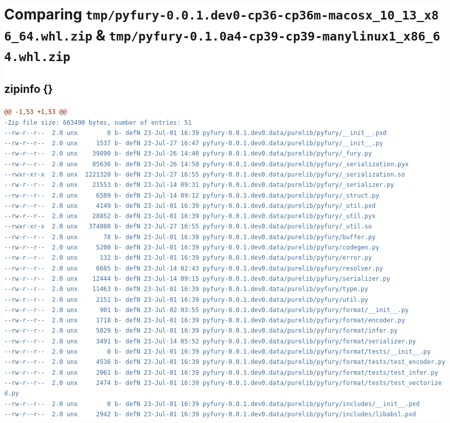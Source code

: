 # Comparing `tmp/pyfury-0.0.1.dev0-cp36-cp36m-macosx_10_13_x86_64.whl.zip` & `tmp/pyfury-0.1.0a4-cp39-cp39-manylinux1_x86_64.whl.zip`

## zipinfo {}

```diff
@@ -1,53 +1,53 @@
-Zip file size: 663490 bytes, number of entries: 51
--rw-r--r--  2.0 unx        0 b- defN 23-Jul-01 16:39 pyfury-0.0.1.dev0.data/purelib/pyfury/__init__.pxd
--rw-r--r--  2.0 unx     1537 b- defN 23-Jul-27 16:47 pyfury-0.0.1.dev0.data/purelib/pyfury/__init__.py
--rw-r--r--  2.0 unx    39890 b- defN 23-Jul-26 14:40 pyfury-0.0.1.dev0.data/purelib/pyfury/_fury.py
--rw-r--r--  2.0 unx    85636 b- defN 23-Jul-26 14:50 pyfury-0.0.1.dev0.data/purelib/pyfury/_serialization.pyx
--rwxr-xr-x  2.0 unx  1221320 b- defN 23-Jul-27 16:55 pyfury-0.0.1.dev0.data/purelib/pyfury/_serialization.so
--rw-r--r--  2.0 unx    21553 b- defN 23-Jul-14 09:31 pyfury-0.0.1.dev0.data/purelib/pyfury/_serializer.py
--rw-r--r--  2.0 unx     6509 b- defN 23-Jul-14 09:12 pyfury-0.0.1.dev0.data/purelib/pyfury/_struct.py
--rw-r--r--  2.0 unx     4149 b- defN 23-Jul-01 16:39 pyfury-0.0.1.dev0.data/purelib/pyfury/_util.pxd
--rw-r--r--  2.0 unx    28852 b- defN 23-Jul-01 16:39 pyfury-0.0.1.dev0.data/purelib/pyfury/_util.pyx
--rwxr-xr-x  2.0 unx   374088 b- defN 23-Jul-27 16:55 pyfury-0.0.1.dev0.data/purelib/pyfury/_util.so
--rw-r--r--  2.0 unx       78 b- defN 23-Jul-01 16:39 pyfury-0.0.1.dev0.data/purelib/pyfury/buffer.py
--rw-r--r--  2.0 unx     5200 b- defN 23-Jul-01 16:39 pyfury-0.0.1.dev0.data/purelib/pyfury/codegen.py
--rw-r--r--  2.0 unx      132 b- defN 23-Jul-01 16:39 pyfury-0.0.1.dev0.data/purelib/pyfury/error.py
--rw-r--r--  2.0 unx     6685 b- defN 23-Jul-14 02:43 pyfury-0.0.1.dev0.data/purelib/pyfury/resolver.py
--rw-r--r--  2.0 unx    12444 b- defN 23-Jul-14 09:15 pyfury-0.0.1.dev0.data/purelib/pyfury/serializer.py
--rw-r--r--  2.0 unx    11463 b- defN 23-Jul-01 16:39 pyfury-0.0.1.dev0.data/purelib/pyfury/type.py
--rw-r--r--  2.0 unx     2151 b- defN 23-Jul-01 16:39 pyfury-0.0.1.dev0.data/purelib/pyfury/util.py
--rw-r--r--  2.0 unx      901 b- defN 23-Jul-02 03:55 pyfury-0.0.1.dev0.data/purelib/pyfury/format/__init__.py
--rw-r--r--  2.0 unx     1718 b- defN 23-Jul-01 16:39 pyfury-0.0.1.dev0.data/purelib/pyfury/format/encoder.py
--rw-r--r--  2.0 unx     5029 b- defN 23-Jul-01 16:39 pyfury-0.0.1.dev0.data/purelib/pyfury/format/infer.py
--rw-r--r--  2.0 unx     3491 b- defN 23-Jul-14 05:52 pyfury-0.0.1.dev0.data/purelib/pyfury/format/serializer.py
--rw-r--r--  2.0 unx        0 b- defN 23-Jul-01 16:39 pyfury-0.0.1.dev0.data/purelib/pyfury/format/tests/__init__.py
--rw-r--r--  2.0 unx     4536 b- defN 23-Jul-01 16:39 pyfury-0.0.1.dev0.data/purelib/pyfury/format/tests/test_encoder.py
--rw-r--r--  2.0 unx     2061 b- defN 23-Jul-01 16:39 pyfury-0.0.1.dev0.data/purelib/pyfury/format/tests/test_infer.py
--rw-r--r--  2.0 unx     2474 b- defN 23-Jul-01 16:39 pyfury-0.0.1.dev0.data/purelib/pyfury/format/tests/test_vectorized.py
--rw-r--r--  2.0 unx        0 b- defN 23-Jul-01 16:39 pyfury-0.0.1.dev0.data/purelib/pyfury/includes/__init__.pxd
--rw-r--r--  2.0 unx     2942 b- defN 23-Jul-01 16:39 pyfury-0.0.1.dev0.data/purelib/pyfury/includes/libabsl.pxd
```